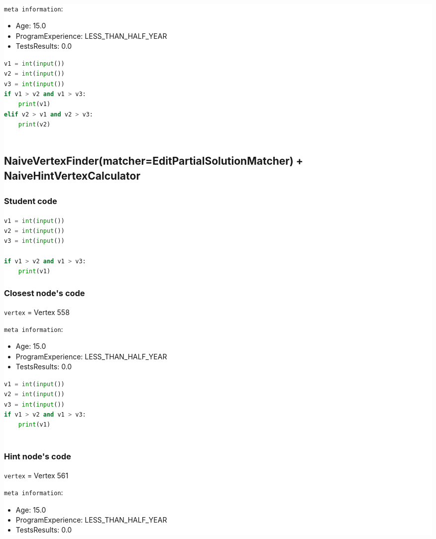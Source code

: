 `meta information`:
* Age: 15.0
* ProgramExperience: LESS_THAN_HALF_YEAR
* TestsResults: 0.0


```python
v1 = int(input())
v2 = int(input())
v3 = int(input())
if v1 > v2 and v1 > v3:
    print(v1)
elif v2 > v1 and v2 > v3:
    print(v2)
    
```
## NaiveVertexFinder(matcher=EditPartialSolutionMatcher) + NaiveHintVertexCalculator

### Student code
```python
v1 = int(input())
v2 = int(input())
v3 = int(input())

if v1 > v2 and v1 > v3:
    print(v1)
```

### Closest node's code
`vertex` = Vertex 558

`meta information`:
* Age: 15.0
* ProgramExperience: LESS_THAN_HALF_YEAR
* TestsResults: 0.0


```python
v1 = int(input())
v2 = int(input())
v3 = int(input())
if v1 > v2 and v1 > v3:
    print(v1)
    
```

### Hint node's code 
`vertex` = Vertex 561

`meta information`:
* Age: 15.0
* ProgramExperience: LESS_THAN_HALF_YEAR
* TestsResults: 0.0
